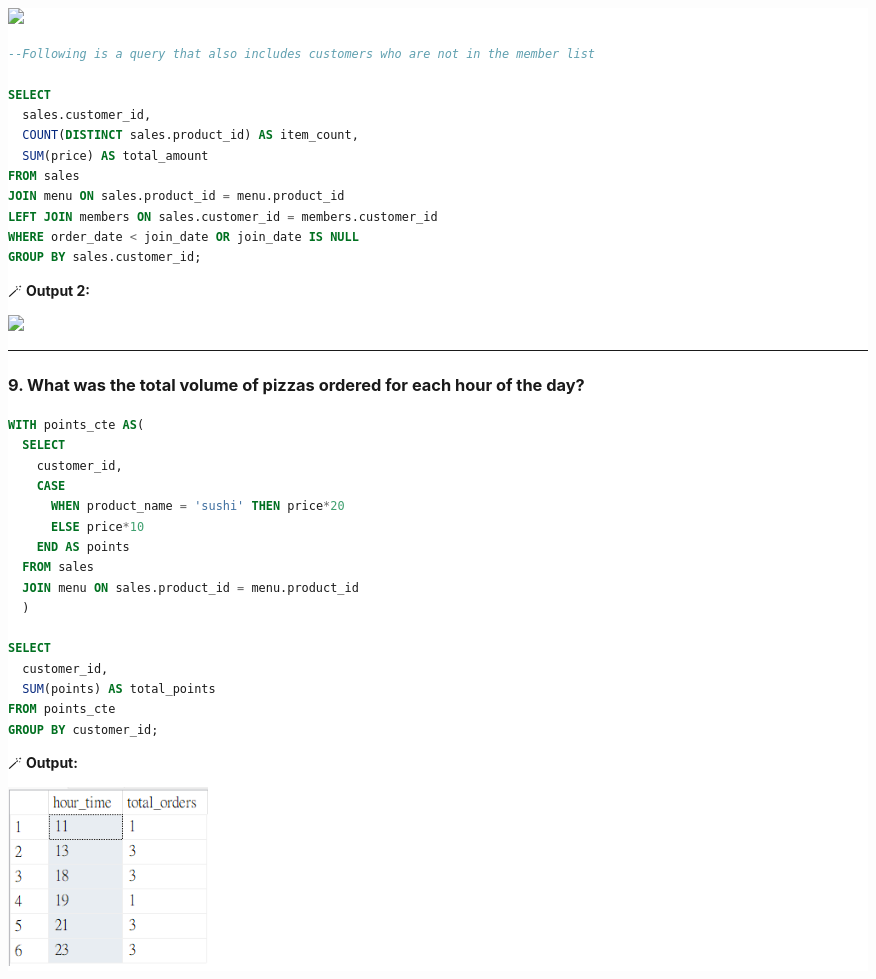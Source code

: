    
<img src="images/c1_q8_1.png" width="250">

```sql
--Following is a query that also includes customers who are not in the member list

SELECT
  sales.customer_id,
  COUNT(DISTINCT sales.product_id) AS item_count,
  SUM(price) AS total_amount
FROM sales
JOIN menu ON sales.product_id = menu.product_id
LEFT JOIN members ON sales.customer_id = members.customer_id
WHERE order_date < join_date OR join_date IS NULL
GROUP BY sales.customer_id;
```
   🪄 **Output 2:**
   
<img src="images/c1_q8_2.png" width="250">

<hr>

### 9. What was the total volume of pizzas ordered for each hour of the day?
```sql
WITH points_cte AS(
  SELECT
    customer_id,
    CASE
      WHEN product_name = 'sushi' THEN price*20
      ELSE price*10
    END AS points
  FROM sales
  JOIN menu ON sales.product_id = menu.product_id
  )

SELECT
  customer_id,
  SUM(points) AS total_points
FROM points_cte
GROUP BY customer_id;
```
   🪄 **Output:**
   
<img src="images/c2_a9.png" width="200">
